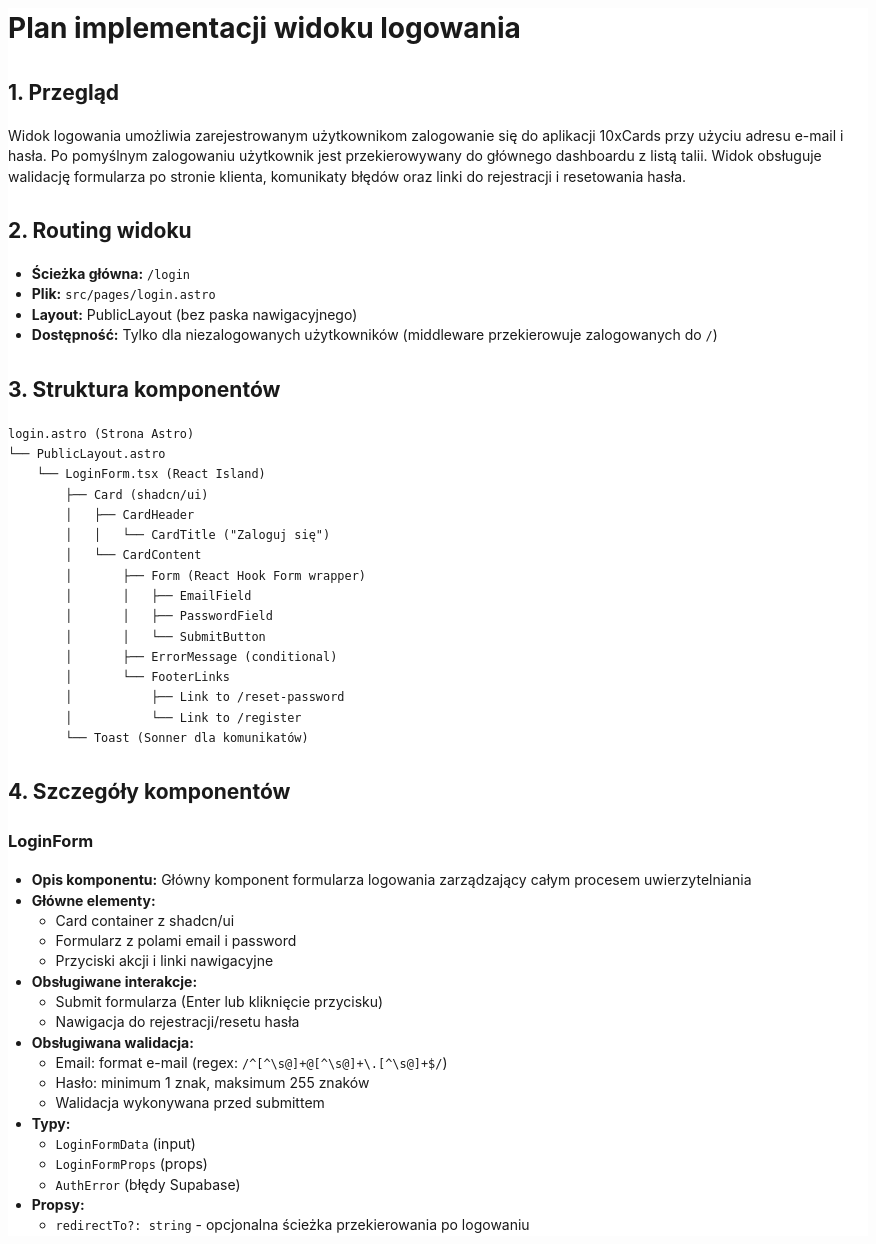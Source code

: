 # Plan implementacji widoku logowania

## 1. Przegląd
Widok logowania umożliwia zarejestrowanym użytkownikom zalogowanie się do aplikacji 10xCards przy użyciu adresu e-mail i hasła. Po pomyślnym zalogowaniu użytkownik jest przekierowywany do głównego dashboardu z listą talii. Widok obsługuje walidację formularza po stronie klienta, komunikaty błędów oraz linki do rejestracji i resetowania hasła.

## 2. Routing widoku
- **Ścieżka główna:** `/login`
- **Plik:** `src/pages/login.astro`
- **Layout:** PublicLayout (bez paska nawigacyjnego)
- **Dostępność:** Tylko dla niezalogowanych użytkowników (middleware przekierowuje zalogowanych do `/`)

## 3. Struktura komponentów

```
login.astro (Strona Astro)
└── PublicLayout.astro
    └── LoginForm.tsx (React Island)
        ├── Card (shadcn/ui)
        │   ├── CardHeader
        │   │   └── CardTitle ("Zaloguj się")
        │   └── CardContent
        │       ├── Form (React Hook Form wrapper)
        │       │   ├── EmailField
        │       │   ├── PasswordField
        │       │   └── SubmitButton
        │       ├── ErrorMessage (conditional)
        │       └── FooterLinks
        │           ├── Link to /reset-password
        │           └── Link to /register
        └── Toast (Sonner dla komunikatów)
```

## 4. Szczegóły komponentów

### LoginForm
- **Opis komponentu:** Główny komponent formularza logowania zarządzający całym procesem uwierzytelniania
- **Główne elementy:**
  - Card container z shadcn/ui
  - Formularz z polami email i password
  - Przyciski akcji i linki nawigacyjne
- **Obsługiwane interakcje:**
  - Submit formularza (Enter lub kliknięcie przycisku)
  - Nawigacja do rejestracji/resetu hasła
- **Obsługiwana walidacja:**
  - Email: format e-mail (regex: `/^[^\s@]+@[^\s@]+\.[^\s@]+$/`)
  - Hasło: minimum 1 znak, maksimum 255 znaków
  - Walidacja wykonywana przed submittem
- **Typy:**
  - `LoginFormData` (input)
  - `LoginFormProps` (props)
  - `AuthError` (błędy Supabase)
- **Propsy:**
  - `redirectTo?: string` - opcjonalna ścieżka przekierowania po logowaniu
